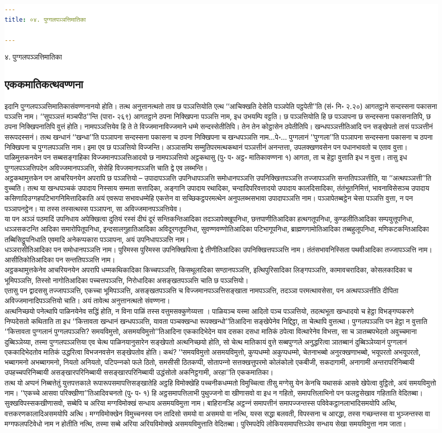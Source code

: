 ```yaml
---
title: ०४. पुग्गलपञ्‍ञत्तिमातिका

---
```

४. पुग्गलपञ्‍ञत्तिमातिका  


## एककमातिकत्थवण्णना

इदानि पुग्गलपञ्‍ञत्तिमातिकासंवण्णनानयो होति। तत्थ अनुत्तानत्थतो ताव छ पञ्‍ञत्तियोति एत्थ ‘‘आचिक्खति देसेति पञ्‍ञपेति पट्ठपेती’’ति (सं॰ नि॰ २.२०) आगतट्ठाने सन्दस्सना पकासना पञ्‍ञत्ति नाम। ‘‘सुपञ्‍ञत्तं मञ्‍चपीठ’’न्ति (पारा॰ २६९) आगतट्ठाने ठपना निक्खिपना पञ्‍ञत्ति नाम, इध उभयम्पि वट्टति। छ पञ्‍ञत्तियोति हि छ पञ्‍ञापना छ सन्दस्सना पकासनातिपि, छ ठपना निक्खिपनातिपि वुत्तं होति। नामपञ्‍ञत्तियेव हि ते ते विज्‍जमानाविज्‍जमाने धम्मे सन्दस्सेतीतिपि। तेन तेन कोट्ठासेन ठपेतीतिपि। खन्धपञ्‍ञत्तीतिआदि पन सङ्खेपतो तासं पञ्‍ञत्तीनं सरूपदस्सनं। तत्थ खन्धानं ‘‘खन्धा’’ति पञ्‍ञापना सन्दस्सना पकासना च ठपना निक्खिपना च खन्धपञ्‍ञत्ति नाम…पे॰… पुग्गलानं ‘‘पुग्गला’’ति पञ्‍ञापना सन्दस्सना पकासना च ठपना निक्खिपना च पुग्गलपञ्‍ञत्ति नाम। इमा एव छ पञ्‍ञत्तियो विज्‍जन्ति। अञ्‍ञासम्पि सम्मुतिपरमत्थकथानं पञ्‍ञत्तीनं अनन्तत्ता, उपलक्खणवसेन पन पधानभावतो च एताव वुत्ता। पाळिमुत्तकनयेन पन सब्बसङ्गाहिका विज्‍जमानपञ्‍ञत्तिआदयो छ नामपञ्‍ञत्तियो अट्ठकथासु (पु॰ प॰ अट्ठ॰ मातिकावण्णना १) आगता, ता च हेट्ठा वुत्ताति इध न वुत्ता। तासु इध पुग्गलपञ्‍ञत्तिपदेन अविज्‍जमानपञ्‍ञत्ति, सेसेहि विज्‍जमानपञ्‍ञत्ति चाति द्वे एव लब्भन्ति।  
अट्ठकथामुत्तकेन पन आचरियनयेन अपरापि छ पञ्‍ञत्तियो – उपादापञ्‍ञत्ति उपनिधापञ्‍ञत्ति समोधानपञ्‍ञत्ति उपनिक्खित्तपञ्‍ञत्ति तज्‍जापञ्‍ञत्ति सन्ततिपञ्‍ञत्तीति, या ‘‘अत्थपञ्‍ञत्ती’’ति वुच्‍चति। तत्थ या खन्धपञ्‍चकं उपादाय निस्साय सम्मता सत्तादिका, अङ्गानि उपादाय रथादिका, चन्दादिपरिवत्तादयो उपादाय कालदिसादिका, तंतंभूतनिमित्तं, भावनाविसेसञ्‍च उपादाय कसिणादिउग्गहपटिभागनिमित्तादिकाति अयं एवरूपा सभावधम्मेहि एकत्तेन वा सच्छिकट्ठपरमत्थेन अनुपलब्भसभावा उपादापञ्‍ञत्ति नाम। पञ्‍ञापेतब्बट्ठेन चेसा पञ्‍ञत्ति वुत्ता, न पन पञ्‍ञापनट्ठेन। या तस्स तस्सत्थस्स पञ्‍ञापना, सा अविज्‍जमानपञ्‍ञत्तियेव।  
या पन अञ्‍ञं पठमादिं उपनिधाय अपेक्खित्वा दुतियं रस्सं दीघं दूरं सन्तिकन्तिआदिका तदञ्‍ञापेक्खूपनिधा, छत्तपाणीतिआदिका हत्थगतूपनिधा, कुण्डलीतिआदिका सम्पयुत्तूपनिधा, धञ्‍ञसकटन्ति आदिका समारोपितूपनिधा, इन्दसालगुहातिआदिका अविदूरगतूपनिधा, सुवण्णवण्णोतिआदिका पटिभागूपनिधा, ब्राह्मणगामोतिआदिका तब्बहुलूपनिधा, मणिकटकन्तिआदिका तब्बिसिट्ठूपनिधाति एवमादि अनेकप्पकारा पञ्‍ञापना, अयं उपनिधापञ्‍ञत्ति नाम।  
धञ्‍ञरासीतिआदिका पन समोधानपञ्‍ञत्ति नाम। पुरिमस्स पुरिमस्स उपनिक्खिपित्वा द्वे तीणीतिआदिका उपनिक्खित्तपञ्‍ञत्ति नाम। तंतंसभावनिस्सिता पथवीआदिका तज्‍जापञ्‍ञत्ति नाम। आसीतिकोतिआदिका पन सन्ततिपञ्‍ञत्ति नाम।  
अट्ठकथामुत्तकेनेव आचरियनयेन अपरापि धम्मकथिकादिका किच्‍चपञ्‍ञत्ति, किसथूलादिका सण्ठानपञ्‍ञत्ति, इत्थिपुरिसादिका लिङ्गपञ्‍ञत्ति, कामावचरादिका, कोसलकादिका च भूमिपञ्‍ञत्ति, तिस्सो नागोतिआदिका पच्‍चत्तपञ्‍ञत्ति, निरोधादिका असङ्खतपञ्‍ञत्ति चाति छ पञ्‍ञत्तियो।  
एतासु पन द्वादससु तज्‍जापञ्‍ञत्ति, एकच्‍चा भूमिपञ्‍ञत्ति, असङ्खतपञ्‍ञत्ति च विज्‍जमानपञ्‍ञत्तिसङ्खाता नामपञ्‍ञत्ति, तदञ्‍ञा परमत्थावसेसा, पन अत्थपञ्‍ञत्तीति दीपिता अविज्‍जमानादिपञ्‍ञत्तियो चाति। अयं तावेत्थ अनुत्तानत्थतो संवण्णना।  
अत्थनिच्छयो पनेत्थापि पाळिनयेनेव सद्धिं होति, न विना पाळिं तस्स वत्तुमसक्‍कुणेय्यत्ता । पाळियञ्‍च यस्मा आदितो पञ्‍च पञ्‍ञत्तियो, तदत्थभूता खन्धादयो च हेट्ठा विभङ्गप्पकरणे निप्पदेसतो कथिताति ता इध ‘‘कित्तावता खन्धानं खन्धपञ्‍ञत्ति, यावता पञ्‍चक्खन्धा रूपक्खन्धो’’तिआदिना सङ्खेपेनेव निद्दिट्ठा, ता चेत्थापि वुत्तत्था। पुग्गलपञ्‍ञत्ति पन हेट्ठा न वुत्ताति ‘‘कित्तावता पुग्गलानं पुग्गलपञ्‍ञत्ति? समयविमुत्तो, असमयविमुत्तो’’तिआदिना एककादिभेदेन याव दसका दसधा मातिकं ठपेत्वा वित्थारेनेव विभत्ता, सा च ञातब्बपभेदतो अवुच्‍चमाना दुब्बिञ्‍ञेय्या, तस्मा पुग्गलपञ्‍ञत्तिया एव चेत्थ पाळिनयानुसारेन सङ्खेपतो अत्थनिच्छयो होति, सो चेत्थ मातिकायं वुत्ते सब्बपुग्गले अनुद्धरित्वा ञातब्बानं दुब्बिञ्‍ञेय्यानं पुग्गलानं एककादिभेदतोव मातिकं उद्धरित्वा विभजनवसेन सङ्खेपतोव होति। कथं? ‘‘समयविमुत्तो असमयविमुत्तो, कुप्पधम्मो अकुप्पधम्मो, चेतनाभब्बो अनुरक्खणाभब्बो, भयूपरतो अभयूपरतो, भब्बागमनो अभब्बागमनो, नियतो अनियतो, पटिपन्‍नको फले ठितो, समसीसी ठितकप्पी, सोतापन्‍नो सत्तक्खत्तुपरमो कोलंकोलो एकबीजी, सकदागामी, अनागामी अन्तरापरिनिब्बायी उपहच्‍चपरिनिब्बायी असङ्खारपरिनिब्बायी ससङ्खारपरिनिब्बायी उद्धंसोतो अकनिट्ठगामी, अरहा’’ति एककमातिका।  
तत्थ यो अप्पनं निब्बत्तेतुं युत्तपत्तकाले रूपारूपसमापत्तिसङ्खातेहि अट्ठहि विमोक्खेहि पच्‍चनीकधम्मतो विमुच्‍चित्वा तीसु मग्गेसु येन केनचि यथासकं आसवे खेपेत्वा वुट्ठितो, अयं समयविमुत्तो नाम। ‘‘एकच्‍चे आसवा परिक्खीणा’’तिआदिवचनतो (पु॰ प॰ १) हि अट्ठसमापत्तिलाभी पुथुज्‍जनो वा खीणासवो वा इध न गहितो, समापत्तिलाभिनो पन फलट्ठसेखाव गहिताति वेदितब्बा। सुक्खविपस्सकखीणासवो, सब्बेपि च अरिया मग्गविमोक्खं सन्धाय असमयविमुत्ता नाम। बाहिरानञ्हि अट्ठन्‍नं समापत्तीनं समापज्‍जन्तस्स पविवेकट्ठानलाभादिसमयोपि अत्थि, वत्तकरणकालादिअसमयोपि अत्थि। मग्गविमोक्खेन विमुच्‍चनस्स पन तादिसो समयो वा असमयो वा नत्थि, यस्स सद्धा बलवती, विपस्सना च आरद्धा, तस्स गच्छन्तस्स वा भुञ्‍जन्तस्स वा मग्गफलपटिवेधो नाम न होतीति नत्थि, तस्मा सब्बे अरिया अरियविमोक्खे असमयविमुत्ताति वेदितब्बा। पुरिमपदेपि लोकियसमापत्तिञ्‍ञेव सन्धाय सेखा समयविमुत्ता नाम जाता।  
